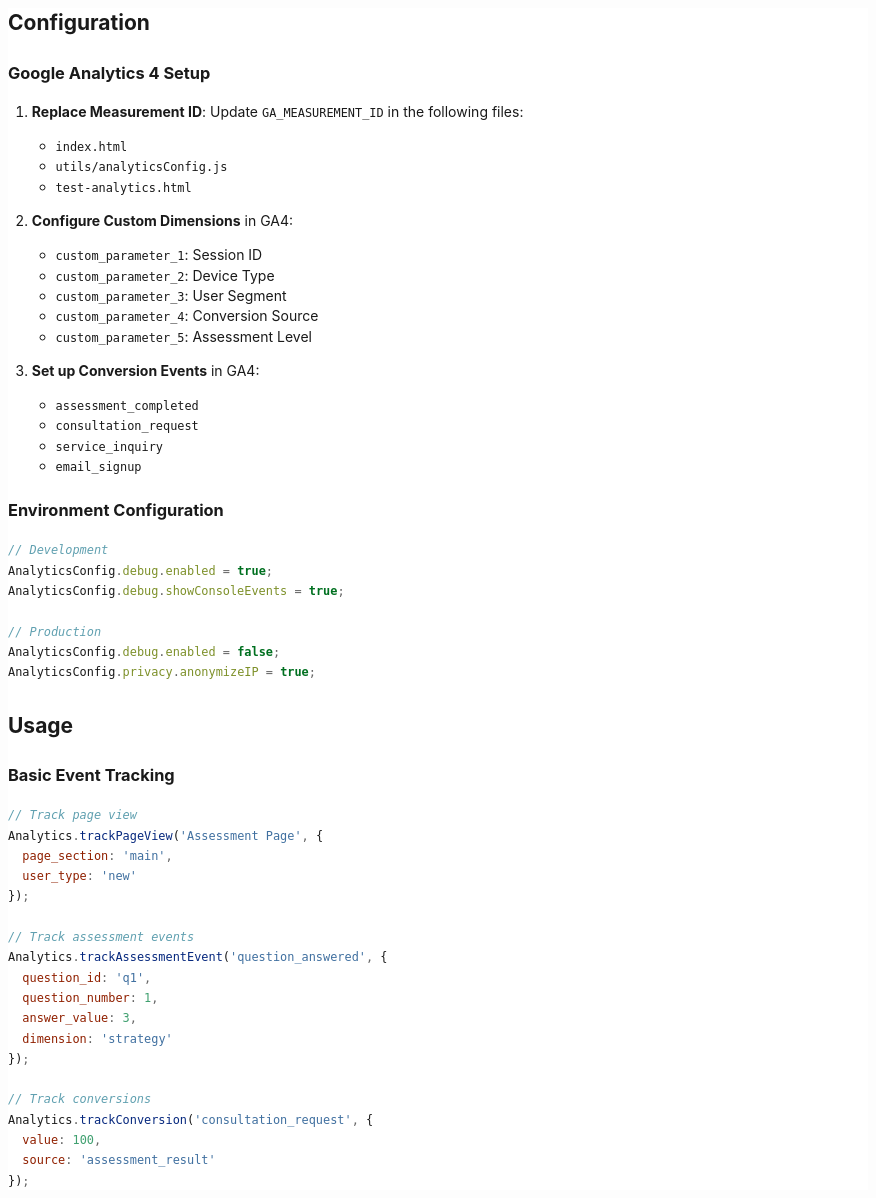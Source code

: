 ## Configuration

### Google Analytics 4 Setup

1. **Replace Measurement ID**: Update `GA_MEASUREMENT_ID` in the following files:
   - `index.html`
   - `utils/analyticsConfig.js`
   - `test-analytics.html`

2. **Configure Custom Dimensions** in GA4:
   - `custom_parameter_1`: Session ID
   - `custom_parameter_2`: Device Type
   - `custom_parameter_3`: User Segment
   - `custom_parameter_4`: Conversion Source
   - `custom_parameter_5`: Assessment Level

3. **Set up Conversion Events** in GA4:
   - `assessment_completed`
   - `consultation_request`
   - `service_inquiry`
   - `email_signup`

### Environment Configuration

```javascript
// Development
AnalyticsConfig.debug.enabled = true;
AnalyticsConfig.debug.showConsoleEvents = true;

// Production
AnalyticsConfig.debug.enabled = false;
AnalyticsConfig.privacy.anonymizeIP = true;
```

## Usage

### Basic Event Tracking

```javascript
// Track page view
Analytics.trackPageView('Assessment Page', {
  page_section: 'main',
  user_type: 'new'
});

// Track assessment events
Analytics.trackAssessmentEvent('question_answered', {
  question_id: 'q1',
  question_number: 1,
  answer_value: 3,
  dimension: 'strategy'
});

// Track conversions
Analytics.trackConversion('consultation_request', {
  value: 100,
  source: 'assessment_result'
});
```
